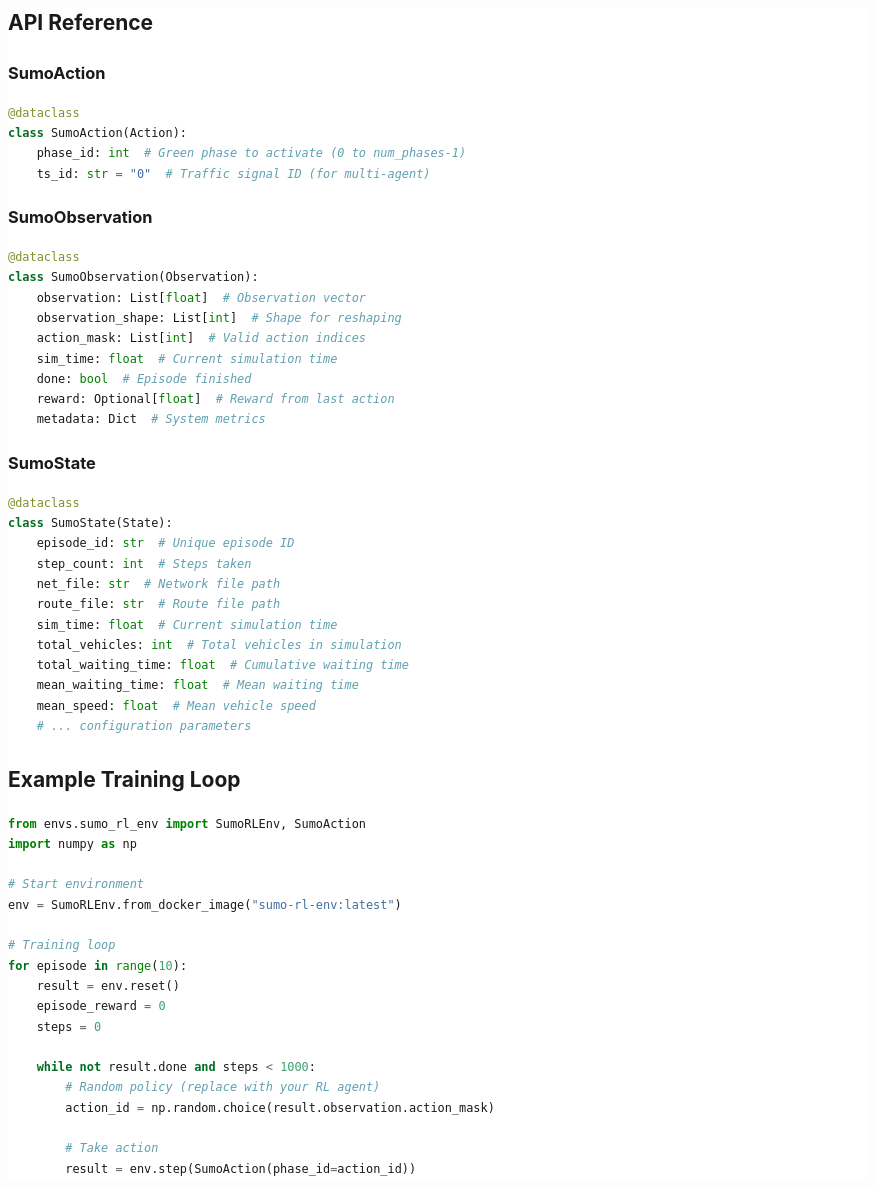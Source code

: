 ## API Reference

### SumoAction

```python
@dataclass
class SumoAction(Action):
    phase_id: int  # Green phase to activate (0 to num_phases-1)
    ts_id: str = "0"  # Traffic signal ID (for multi-agent)
```

### SumoObservation

```python
@dataclass
class SumoObservation(Observation):
    observation: List[float]  # Observation vector
    observation_shape: List[int]  # Shape for reshaping
    action_mask: List[int]  # Valid action indices
    sim_time: float  # Current simulation time
    done: bool  # Episode finished
    reward: Optional[float]  # Reward from last action
    metadata: Dict  # System metrics
```

### SumoState

```python
@dataclass
class SumoState(State):
    episode_id: str  # Unique episode ID
    step_count: int  # Steps taken
    net_file: str  # Network file path
    route_file: str  # Route file path
    sim_time: float  # Current simulation time
    total_vehicles: int  # Total vehicles in simulation
    total_waiting_time: float  # Cumulative waiting time
    mean_waiting_time: float  # Mean waiting time
    mean_speed: float  # Mean vehicle speed
    # ... configuration parameters
```

## Example Training Loop

```python
from envs.sumo_rl_env import SumoRLEnv, SumoAction
import numpy as np

# Start environment
env = SumoRLEnv.from_docker_image("sumo-rl-env:latest")

# Training loop
for episode in range(10):
    result = env.reset()
    episode_reward = 0
    steps = 0

    while not result.done and steps < 1000:
        # Random policy (replace with your RL agent)
        action_id = np.random.choice(result.observation.action_mask)

        # Take action
        result = env.step(SumoAction(phase_id=action_id))

```